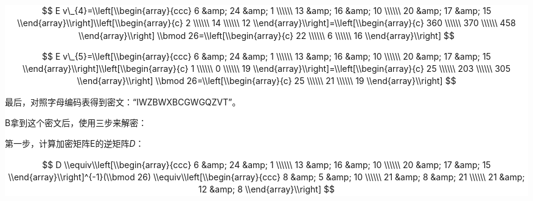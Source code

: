 $$  
E v\_{4}=\\left[\\begin{array}{ccc}  
6 &amp; 24 &amp; 1 \\\\\\  
13 &amp; 16 &amp; 10 \\\\\\  
20 &amp; 17 &amp; 15  
\\end{array}\\right]\\left[\\begin{array}{c}  
2 \\\\\\  
14 \\\\\\  
12  
\\end{array}\\right]=\\left[\\begin{array}{c}  
360 \\\\\\  
370 \\\\\\  
458  
\\end{array}\\right] \\bmod 26=\\left[\\begin{array}{c}  
22 \\\\\\  
6 \\\\\\  
16  
\\end{array}\\right]  
$$

$$  
E v\_{5}=\\left[\\begin{array}{ccc}  
6 &amp; 24 &amp; 1 \\\\\\  
13 &amp; 16 &amp; 10 \\\\\\  
20 &amp; 17 &amp; 15  
\\end{array}\\right]\\left[\\begin{array}{c}  
1 \\\\\\  
0 \\\\\\  
19  
\\end{array}\\right]=\\left[\\begin{array}{c}  
25 \\\\\\  
203 \\\\\\  
305  
\\end{array}\\right] \\bmod 26=\\left[\\begin{array}{c}  
25 \\\\\\  
21 \\\\\\  
19  
\\end{array}\\right]  
$$

最后，对照字母编码表得到密文：“IWZBWXBCGWGQZVT”。

B拿到这个密文后，使用三步来解密：

第一步，计算加密矩阵E的逆矩阵$D$：

$$  
D \\equiv\\left[\\begin{array}{ccc}  
6 &amp; 24 &amp; 1 \\\\\\  
13 &amp; 16 &amp; 10 \\\\\\  
20 &amp; 17 &amp; 15  
\\end{array}\\right]^{-1}(\\bmod 26) \\equiv\\left[\\begin{array}{ccc}  
8 &amp; 5 &amp; 10 \\\\\\  
21 &amp; 8 &amp; 21 \\\\\\  
21 &amp; 12 &amp; 8  
\\end{array}\\right]  
$$
